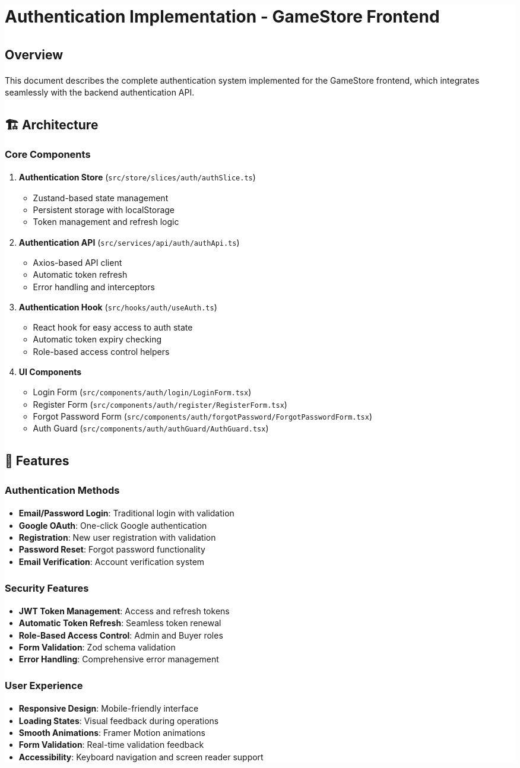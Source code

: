 # Authentication Implementation - GameStore Frontend

## Overview

This document describes the complete authentication system implemented for the GameStore frontend, which integrates seamlessly with the backend authentication API.

## 🏗️ Architecture

### Core Components

1. **Authentication Store** (`src/store/slices/auth/authSlice.ts`)
   - Zustand-based state management
   - Persistent storage with localStorage
   - Token management and refresh logic

2. **Authentication API** (`src/services/api/auth/authApi.ts`)
   - Axios-based API client
   - Automatic token refresh
   - Error handling and interceptors

3. **Authentication Hook** (`src/hooks/auth/useAuth.ts`)
   - React hook for easy access to auth state
   - Automatic token expiry checking
   - Role-based access control helpers

4. **UI Components**
   - Login Form (`src/components/auth/login/LoginForm.tsx`)
   - Register Form (`src/components/auth/register/RegisterForm.tsx`)
   - Forgot Password Form (`src/components/auth/forgotPassword/ForgotPasswordForm.tsx`)
   - Auth Guard (`src/components/auth/authGuard/AuthGuard.tsx`)

## 🔐 Features

### Authentication Methods
- **Email/Password Login**: Traditional login with validation
- **Google OAuth**: One-click Google authentication
- **Registration**: New user registration with validation
- **Password Reset**: Forgot password functionality
- **Email Verification**: Account verification system

### Security Features
- **JWT Token Management**: Access and refresh tokens
- **Automatic Token Refresh**: Seamless token renewal
- **Role-Based Access Control**: Admin and Buyer roles
- **Form Validation**: Zod schema validation
- **Error Handling**: Comprehensive error management

### User Experience
- **Responsive Design**: Mobile-friendly interface
- **Loading States**: Visual feedback during operations
- **Smooth Animations**: Framer Motion animations
- **Form Validation**: Real-time validation feedback
- **Accessibility**: Keyboard navigation and screen reader support
